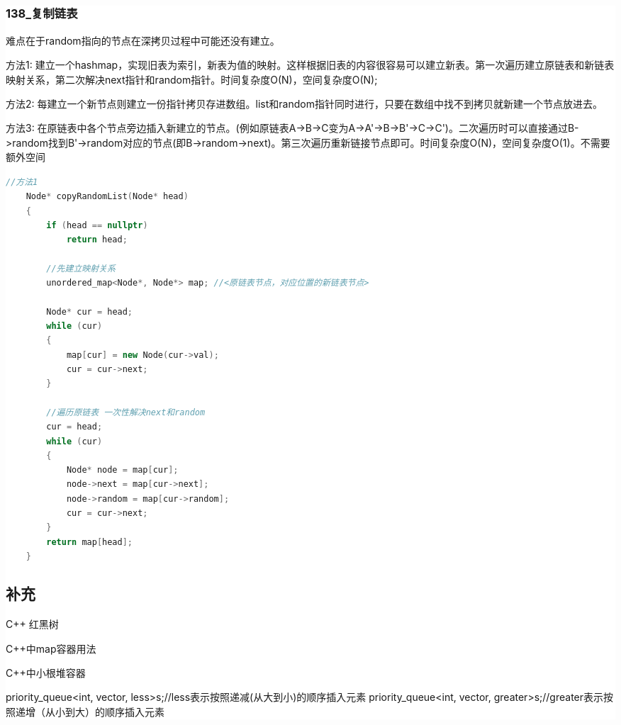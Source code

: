 ### 138_复制链表

难点在于random指向的节点在深拷贝过程中可能还没有建立。

方法1: 建立一个hashmap，实现旧表为索引，新表为值的映射。这样根据旧表的内容很容易可以建立新表。第一次遍历建立原链表和新链表映射关系，第二次解决next指针和random指针。时间复杂度O(N)，空间复杂度O(N);

方法2: 每建立一个新节点则建立一份指针拷贝存进数组。list和random指针同时进行，只要在数组中找不到拷贝就新建一个节点放进去。

方法3: 在原链表中各个节点旁边插入新建立的节点。(例如原链表A->B->C变为A->A'->B->B'->C->C')。二次遍历时可以直接通过B->random找到B'->random对应的节点(即B->random->next)。第三次遍历重新链接节点即可。时间复杂度O(N)，空间复杂度O(1)。不需要额外空间

```C++
//方法1
    Node* copyRandomList(Node* head)
    {
        if (head == nullptr)
            return head;

        //先建立映射关系
        unordered_map<Node*, Node*> map; //<原链表节点，对应位置的新链表节点>

        Node* cur = head;
        while (cur)
        {
            map[cur] = new Node(cur->val);
            cur = cur->next;
        }

        //遍历原链表 一次性解决next和random
        cur = head;
        while (cur)
        {
            Node* node = map[cur];
            node->next = map[cur->next];
            node->random = map[cur->random];
            cur = cur->next;
        }
        return map[head];
    }
```

## 补充

C++ 红黑树

C++中map容器用法

C++中小根堆容器

priority_queue<int, vector<int>, less<int>>s;//less表示按照递减(从大到小)的顺序插入元素
priority_queue<int, vector<int>, greater<int>>s;//greater表示按照递增（从小到大）的顺序插入元素

